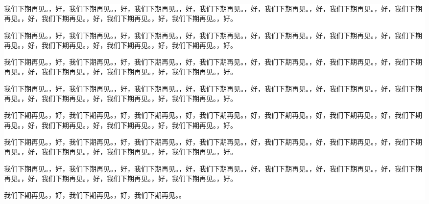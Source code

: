 我们下期再见。，好，我们下期再见。，好，我们下期再见。，好，我们下期再见。，好，我们下期再见。，好，我们下期再见。，好，我们下期再见。，好，我们下期再见。，好，我们下期再见。，好，我们下期再见。，好。

我们下期再见。，好，我们下期再见。，好，我们下期再见。，好，我们下期再见。，好，我们下期再见。，好，我们下期再见。，好，我们下期再见。，好，我们下期再见。，好，我们下期再见。，好，我们下期再见。，好。

我们下期再见。，好，我们下期再见。，好，我们下期再见。，好，我们下期再见。，好，我们下期再见。，好，我们下期再见。，好，我们下期再见。，好，我们下期再见。，好，我们下期再见。，好，我们下期再见。，好。

我们下期再见。，好，我们下期再见。，好，我们下期再见。，好，我们下期再见。，好，我们下期再见。，好，我们下期再见。，好，我们下期再见。，好，我们下期再见。，好，我们下期再见。，好，我们下期再见。，好。

我们下期再见。，好，我们下期再见。，好，我们下期再见。，好，我们下期再见。，好，我们下期再见。，好，我们下期再见。，好，我们下期再见。，好，我们下期再见。，好，我们下期再见。，好，我们下期再见。，好。

我们下期再见。，好，我们下期再见。，好，我们下期再见。，好，我们下期再见。，好，我们下期再见。，好，我们下期再见。，好，我们下期再见。，好，我们下期再见。，好，我们下期再见。，好，我们下期再见。，好。

我们下期再见。，好，我们下期再见。，好，我们下期再见。，好，我们下期再见。，好，我们下期再见。，好，我们下期再见。，好，我们下期再见。，好，我们下期再见。，好，我们下期再见。，好，我们下期再见。，好。

我们下期再见。，好，我们下期再见。，好，我们下期再见。。